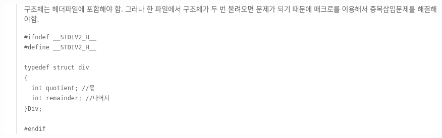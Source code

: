 > 구조체는 헤더파일에 포함해야 함. 그러나 한 파일에서 구조체가 두 번 불려오면 문제가 되기 때문에 매크로를 이용해서 중복삽입문제를 해결해야함.
> 
> ```
> #ifndef __STDIV2_H__
> #define __STDIV2_H__
> 
> typedef struct div
> {
> 	int quotient; //몫
> 	int remainder; //나머지
> }Div;
> 
> #endif
> ```


 